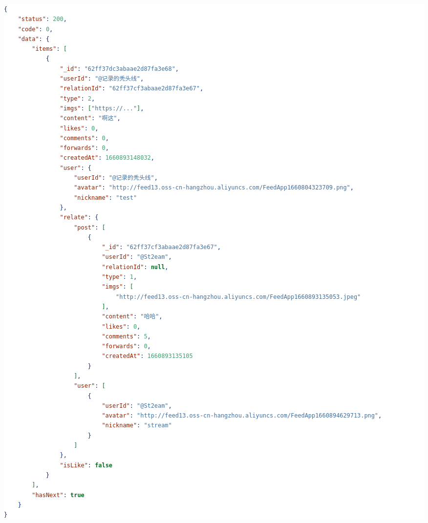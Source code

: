 ```json
{
    "status": 200,
    "code": 0,
    "data": {
        "items": [
            {
                "_id": "62ff37dc3abaae2d87fa3e68",
                "userId": "@记录的秃头线",
                "relationId": "62ff37cf3abaae2d87fa3e67",
                "type": 2,
                "imgs": ["https://..."],
                "content": "啊这",
                "likes": 0,
                "comments": 0,
                "forwards": 0,
                "createdAt": 1660893148032,
                "user": {
                    "userId": "@记录的秃头线",
                    "avatar": "http://feed13.oss-cn-hangzhou.aliyuncs.com/FeedApp1660804323709.png",
                    "nickname": "test"
                },
                "relate": {
                    "post": [
                        {
                            "_id": "62ff37cf3abaae2d87fa3e67",
                            "userId": "@St2eam",
                            "relationId": null,
                            "type": 1,
                            "imgs": [
                                "http://feed13.oss-cn-hangzhou.aliyuncs.com/FeedApp1660893135053.jpeg"
                            ],
                            "content": "哈哈",
                            "likes": 0,
                            "comments": 5,
                            "forwards": 0,
                            "createdAt": 1660893135105
                        }
                    ],
                    "user": [
                        {
                            "userId": "@St2eam",
                            "avatar": "http://feed13.oss-cn-hangzhou.aliyuncs.com/FeedApp1660894629713.png",
                            "nickname": "stream"
                        }
                    ]
                },
                "isLike": false
            }
        ],
        "hasNext": true
    }
}
```
